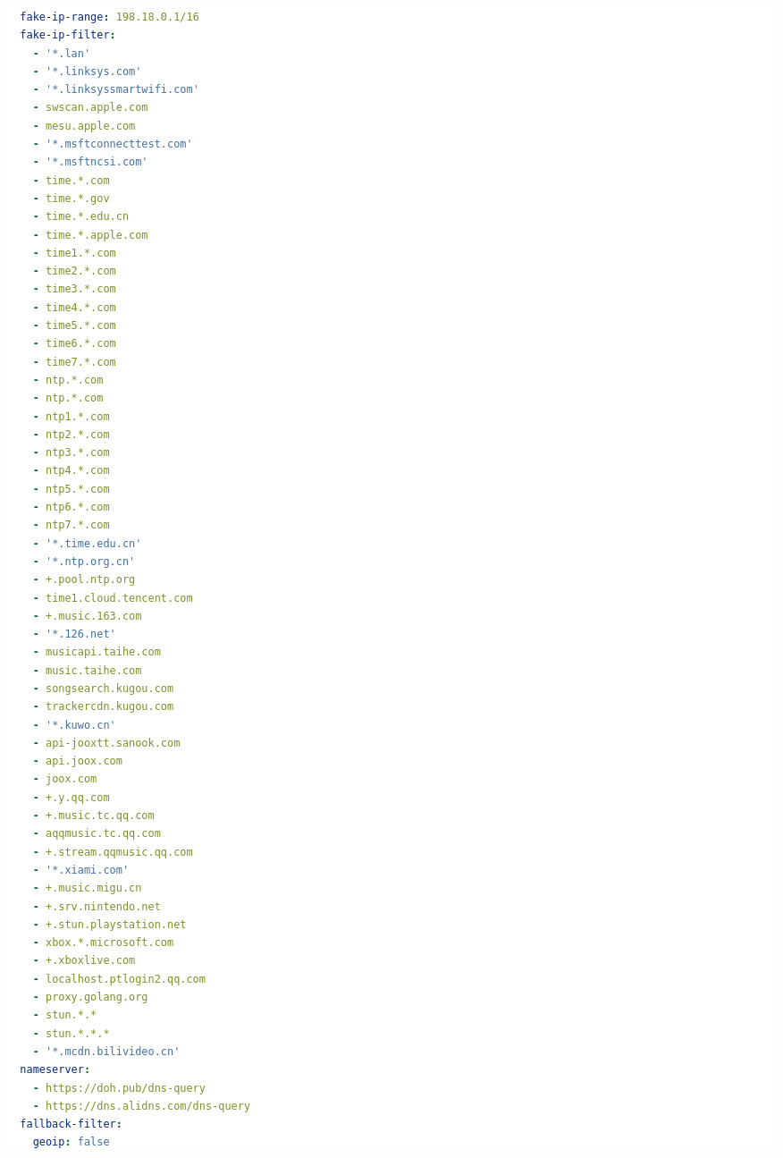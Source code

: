 ```yaml
  fake-ip-range: 198.18.0.1/16
  fake-ip-filter:
    - '*.lan'
    - '*.linksys.com'
    - '*.linksyssmartwifi.com'
    - swscan.apple.com
    - mesu.apple.com
    - '*.msftconnecttest.com'
    - '*.msftncsi.com'
    - time.*.com
    - time.*.gov
    - time.*.edu.cn
    - time.*.apple.com
    - time1.*.com
    - time2.*.com
    - time3.*.com
    - time4.*.com
    - time5.*.com
    - time6.*.com
    - time7.*.com
    - ntp.*.com
    - ntp.*.com
    - ntp1.*.com
    - ntp2.*.com
    - ntp3.*.com
    - ntp4.*.com
    - ntp5.*.com
    - ntp6.*.com
    - ntp7.*.com
    - '*.time.edu.cn'
    - '*.ntp.org.cn'
    - +.pool.ntp.org
    - time1.cloud.tencent.com
    - +.music.163.com
    - '*.126.net'
    - musicapi.taihe.com
    - music.taihe.com
    - songsearch.kugou.com
    - trackercdn.kugou.com
    - '*.kuwo.cn'
    - api-jooxtt.sanook.com
    - api.joox.com
    - joox.com
    - +.y.qq.com
    - +.music.tc.qq.com
    - aqqmusic.tc.qq.com
    - +.stream.qqmusic.qq.com
    - '*.xiami.com'
    - +.music.migu.cn
    - +.srv.nintendo.net
    - +.stun.playstation.net
    - xbox.*.microsoft.com
    - +.xboxlive.com
    - localhost.ptlogin2.qq.com
    - proxy.golang.org
    - stun.*.*
    - stun.*.*.*
    - '*.mcdn.bilivideo.cn'
  nameserver:
    - https://doh.pub/dns-query
    - https://dns.alidns.com/dns-query
  fallback-filter:
    geoip: false
```